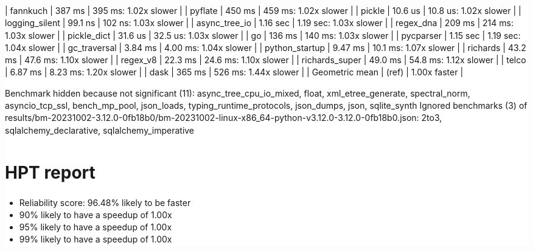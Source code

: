 | fannkuch                | 387 ms                                                 | 395 ms: 1.02x slower                                                  |
| pyflate                 | 450 ms                                                 | 459 ms: 1.02x slower                                                  |
| pickle                  | 10.6 us                                                | 10.8 us: 1.02x slower                                                 |
| logging_silent          | 99.1 ns                                                | 102 ns: 1.03x slower                                                  |
| async_tree_io           | 1.16 sec                                               | 1.19 sec: 1.03x slower                                                |
| regex_dna               | 209 ms                                                 | 214 ms: 1.03x slower                                                  |
| pickle_dict             | 31.6 us                                                | 32.5 us: 1.03x slower                                                 |
| go                      | 136 ms                                                 | 140 ms: 1.03x slower                                                  |
| pycparser               | 1.15 sec                                               | 1.19 sec: 1.04x slower                                                |
| gc_traversal            | 3.84 ms                                                | 4.00 ms: 1.04x slower                                                 |
| python_startup          | 9.47 ms                                                | 10.1 ms: 1.07x slower                                                 |
| richards                | 43.2 ms                                                | 47.6 ms: 1.10x slower                                                 |
| regex_v8                | 22.3 ms                                                | 24.6 ms: 1.10x slower                                                 |
| richards_super          | 49.0 ms                                                | 54.8 ms: 1.12x slower                                                 |
| telco                   | 6.87 ms                                                | 8.23 ms: 1.20x slower                                                 |
| dask                    | 365 ms                                                 | 526 ms: 1.44x slower                                                  |
| Geometric mean          | (ref)                                                  | 1.00x faster                                                          |

Benchmark hidden because not significant (11): async_tree_cpu_io_mixed, float, xml_etree_generate, spectral_norm, asyncio_tcp_ssl, bench_mp_pool, json_loads, typing_runtime_protocols, json_dumps, json, sqlite_synth
Ignored benchmarks (3) of results/bm-20231002-3.12.0-0fb18b0/bm-20231002-linux-x86_64-python-v3.12.0-3.12.0-0fb18b0.json: 2to3, sqlalchemy_declarative, sqlalchemy_imperative


# HPT report

- Reliability score: 96.48% likely to be faster
- 90% likely to have a speedup of 1.00x
- 95% likely to have a speedup of 1.00x
- 99% likely to have a speedup of 1.00x
